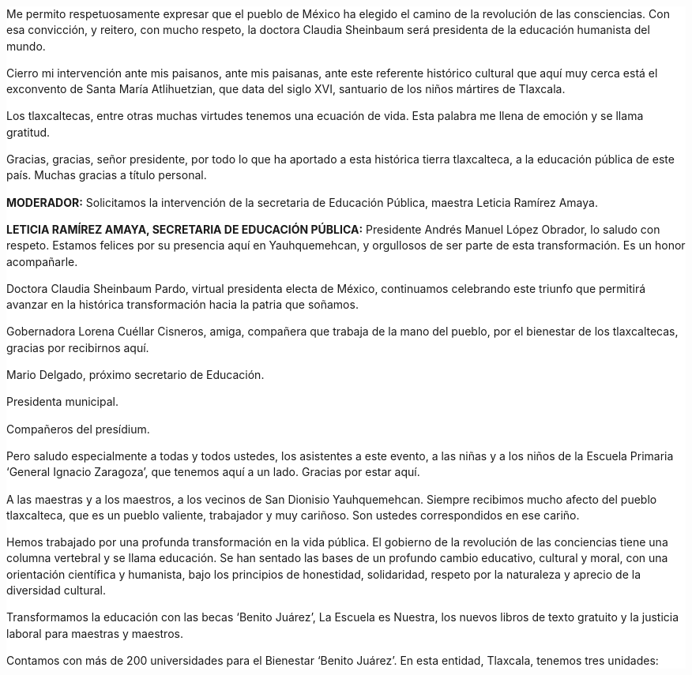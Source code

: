 Me permito respetuosamente expresar que el pueblo de México ha elegido el
camino de la revolución de las consciencias. Con esa convicción, y reitero,
con mucho respeto, la doctora Claudia Sheinbaum será presidenta de la
educación humanista del mundo.

Cierro mi intervención ante mis paisanos, ante mis paisanas, ante este
referente histórico cultural que aquí muy cerca está el exconvento de Santa
María Atlihuetzian, que data del siglo XVI, santuario de los niños mártires de
Tlaxcala.

Los tlaxcaltecas, entre otras muchas virtudes tenemos una ecuación de vida.
Esta palabra me llena de emoción y se llama gratitud.

Gracias, gracias, señor presidente, por todo lo que ha aportado a esta
histórica tierra tlaxcalteca, a la educación pública de este país. Muchas
gracias a título personal.

**MODERADOR:** Solicitamos la intervención de la secretaria de Educación
Pública, maestra Leticia Ramírez Amaya.

**LETICIA RAMÍREZ AMAYA, SECRETARIA DE EDUCACIÓN PÚBLICA:** Presidente Andrés
Manuel López Obrador, lo saludo con respeto. Estamos felices por su presencia
aquí en Yauhquemehcan, y orgullosos de ser parte de esta transformación. Es un
honor acompañarle.

Doctora Claudia Sheinbaum Pardo, virtual presidenta electa de México,
continuamos celebrando este triunfo que permitirá avanzar en la histórica
transformación hacia la patria que soñamos.

Gobernadora Lorena Cuéllar Cisneros, amiga, compañera que trabaja de la mano
del pueblo, por el bienestar de los tlaxcaltecas, gracias por recibirnos aquí.

Mario Delgado, próximo secretario de Educación.

Presidenta municipal.

Compañeros del presídium.

Pero saludo especialmente a todas y todos ustedes, los asistentes a este
evento, a las niñas y a los niños de la Escuela Primaria ‘General Ignacio
Zaragoza’, que tenemos aquí a un lado. Gracias por estar aquí.

A las maestras y a los maestros, a los vecinos de San Dionisio Yauhquemehcan.
Siempre recibimos mucho afecto del pueblo tlaxcalteca, que es un pueblo
valiente, trabajador y muy cariñoso. Son ustedes correspondidos en ese cariño.

Hemos trabajado por una profunda transformación en la vida pública. El
gobierno de la revolución de las conciencias tiene una columna vertebral y se
llama educación. Se han sentado las bases de un profundo cambio educativo,
cultural y moral, con una orientación científica y humanista, bajo los
principios de honestidad, solidaridad, respeto por la naturaleza y aprecio de
la diversidad cultural.

Transformamos la educación con las becas ‘Benito Juárez’, La Escuela es
Nuestra, los nuevos libros de texto gratuito y la justicia laboral para
maestras y maestros.

Contamos con más de 200 universidades para el Bienestar ‘Benito Juárez’. En
esta entidad, Tlaxcala, tenemos tres unidades:
